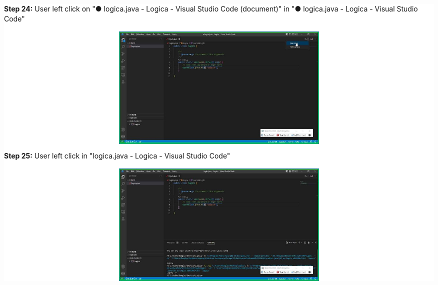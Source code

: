 **Step 24:** User left click on "● logica.java - Logica - Visual Studio Code (document)" in "● logica.java - Logica - Visual Studio Code"

<p align="center"> 
<img src="/INSTRUCTIONS/IMG/VScode/024-VScode.jpeg" width="400" align="center">
</p 

**Step 25:** User left click in "logica.java - Logica - Visual Studio Code"

<p align="center"> 
<img src="/INSTRUCTIONS/IMG/VScode/025-VScode.jpeg" width="400" align="center">
</p 

